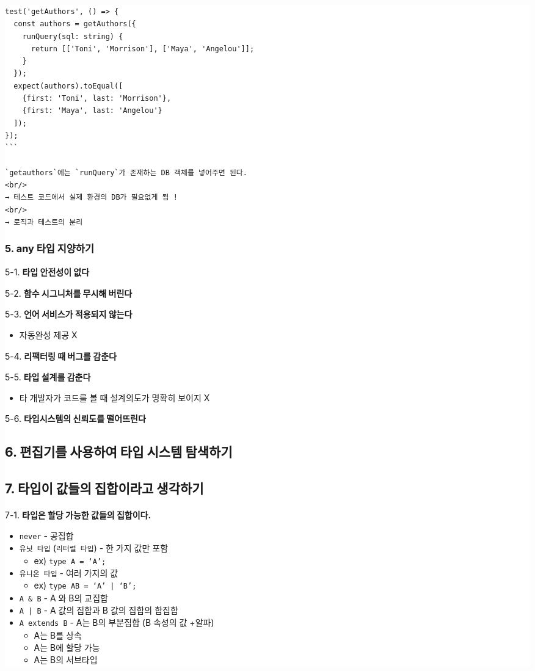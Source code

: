     test('getAuthors', () => {
      const authors = getAuthors({
        runQuery(sql: string) {
          return [['Toni', 'Morrison'], ['Maya', 'Angelou']];
        }
      });
      expect(authors).toEqual([
        {first: 'Toni', last: 'Morrison'},
        {first: 'Maya', last: 'Angelou'}
      ]);
    });
    ```

    `getauthors`에는 `runQuery`가 존재하는 DB 객체를 넣어주면 된다.
    <br/>
    → 테스트 코드에서 실제 환경의 DB가 필요없게 됨 !
    <br/>
    → 로직과 테스트의 분리

### 5. any 타입 지양하기

5-1. **타입 안전성이 없다**

5-2. **함수 시그니처를 무시해 버린다**

5-3. **언어 서비스가 적용되지 않는다**

- 자동완성 제공 X

5-4. **리팩터링 때 버그를 감춘다**

5-5. **타입 설계를 감춘다**

- 타 개발자가 코드를 볼 때 설계의도가 명확히 보이지 X

5-6. **타입시스템의 신뢰도를 떨어뜨린다**

## 6. 편집기를 사용하여 타입 시스템 탐색하기

## 7. 타입이 값들의 집합이라고 생각하기

7-1. **타입은 할당 가능한 값들의 집합이다.**

- `never` - 공집합
- `유닛 타입` (`리터럴 타입`) - 한 가지 값만 포함
  - ex) `type A = ‘A’;`
- `유니온 타입` - 여러 가지의 값
  - ex) `type AB = ‘A’ | ‘B’;`
- `A & B` - A 와 B의 교집합
- `A | B` - A 값의 집합과 B 값의 집합의 합집합
- `A extends B` - A는 B의 부분집합 (B 속성의 값 +알파)
  - A는 B를 상속
  - A는 B에 할당 가능
  - A는 B의 서브타입
